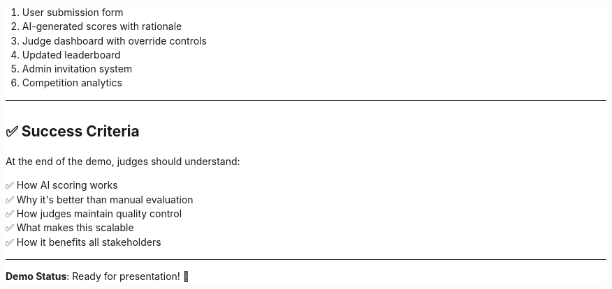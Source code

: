 1. User submission form
2. AI-generated scores with rationale
3. Judge dashboard with override controls
4. Updated leaderboard
5. Admin invitation system
6. Competition analytics

---

## ✅ Success Criteria

At the end of the demo, judges should understand:

✅ How AI scoring works  
✅ Why it's better than manual evaluation  
✅ How judges maintain quality control  
✅ What makes this scalable  
✅ How it benefits all stakeholders  

---

**Demo Status**: Ready for presentation! 🚀
